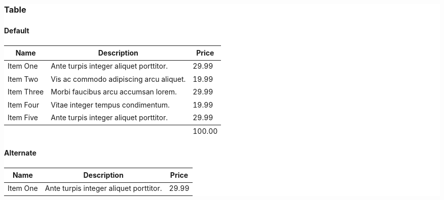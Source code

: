 <section>
  <h3>Table</h3>
  <h4>Default</h4>
  <div class="table-wrapper">
    <table>
      <thead>
        <tr>
          <th>Name</th>
          <th>Description</th>
          <th>Price</th>
        </tr>
      </thead>
      <tbody>
        <tr>
          <td>Item One</td>
          <td>Ante turpis integer aliquet porttitor.</td>
          <td>29.99</td>
        </tr>
        <tr>
          <td>Item Two</td>
          <td>Vis ac commodo adipiscing arcu aliquet.</td>
          <td>19.99</td>
        </tr>
        <tr>
          <td>Item Three</td>
          <td> Morbi faucibus arcu accumsan lorem.</td>
          <td>29.99</td>
        </tr>
        <tr>
          <td>Item Four</td>
          <td>Vitae integer tempus condimentum.</td>
          <td>19.99</td>
        </tr>
        <tr>
          <td>Item Five</td>
          <td>Ante turpis integer aliquet porttitor.</td>
          <td>29.99</td>
        </tr>
      </tbody>
      <tfoot>
        <tr>
          <td colspan="2"></td>
          <td>100.00</td>
        </tr>
      </tfoot>
    </table>
  </div>

  <h4>Alternate</h4>
  <div class="table-wrapper">
    <table class="alt">
      <thead>
        <tr>
          <th>Name</th>
          <th>Description</th>
          <th>Price</th>
        </tr>
      </thead>
      <tbody>
        <tr>
          <td>Item One</td>
          <td>Ante turpis integer aliquet porttitor.</td>
          <td>29.99</td>
        </tr>